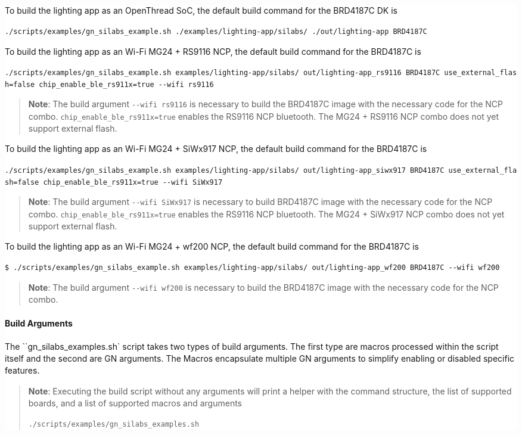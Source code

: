 To build the lighting app as an OpenThread SoC, the default build command for
the BRD4187C DK is

```shell
./scripts/examples/gn_silabs_example.sh ./examples/lighting-app/silabs/ ./out/lighting-app BRD4187C
```

To build the lighting app as an Wi-Fi MG24 + RS9116 NCP, the default build
command for the BRD4187C is

```shell
./scripts/examples/gn_silabs_example.sh examples/lighting-app/silabs/ out/lighting-app_rs9116 BRD4187C use_external_flash=false chip_enable_ble_rs911x=true --wifi rs9116
```

> **Note**: The build argument `--wifi rs9116` is necessary to build the
> BRD4187C image with the necessary code for the NCP combo.
> `chip_enable_ble_rs911x=true` enables the RS9116 NCP bluetooth. The MG24 +
> RS9116 NCP combo does not yet support external flash.

To build the lighting app as an Wi-Fi MG24 + SiWx917 NCP, the default build
command for the BRD4187C is

```shell
./scripts/examples/gn_silabs_example.sh examples/lighting-app/silabs/ out/lighting-app_siwx917 BRD4187C use_external_flash=false chip_enable_ble_rs911x=true --wifi SiWx917
```

> **Note**: The build argument `--wifi SiWx917` is necessary to build BRD4187C
> image with the necessary code for the NCP combo. `chip_enable_ble_rs911x=true`
> enables the RS9116 NCP bluetooth. The MG24 + SiWx917 NCP combo does not yet
> support external flash.

To build the lighting app as an Wi-Fi MG24 + wf200 NCP, the default build
command for the BRD4187C is

```shell
$ ./scripts/examples/gn_silabs_example.sh examples/lighting-app/silabs/ out/lighting-app_wf200 BRD4187C --wifi wf200
```

> **Note**: The build argument `--wifi wf200` is necessary to build the BRD4187C
> image with the necessary code for the NCP combo.

#### Build Arguments

The ``gn_silabs_examples.sh` script takes two types of build arguments. The
first type are macros processed within the script itself and the second are GN
arguments. The Macros encapsulate multiple GN arguments to simplify enabling or
disabled specific features.

> **Note**: Executing the build script without any arguments will print a helper
> with the command structure, the list of supported boards, and a list of
> supported macros and arguments
>
> ```sh
> ./scripts/examples/gn_silabs_examples.sh
> ```
